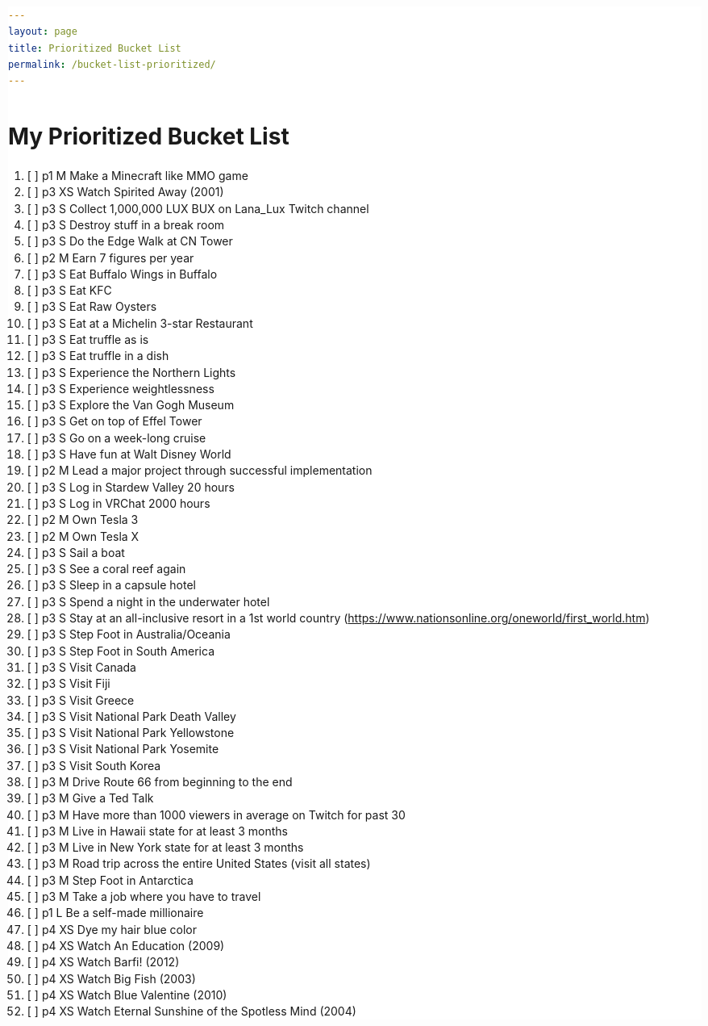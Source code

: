 ```yaml
---
layout: page
title: Prioritized Bucket List
permalink: /bucket-list-prioritized/
---
```


# My Prioritized Bucket List

1. [ ] p1 M Make a Minecraft like MMO game
1. [ ] p3 XS Watch Spirited Away (2001)
1. [ ] p3 S Collect 1,000,000 LUX BUX on Lana_Lux Twitch channel
1. [ ] p3 S Destroy stuff in a break room
1. [ ] p3 S Do the Edge Walk at CN Tower
1. [ ] p2 M Earn 7 figures per year
1. [ ] p3 S Eat Buffalo Wings in Buffalo
1. [ ] p3 S Eat KFC
1. [ ] p3 S Eat Raw Oysters
1. [ ] p3 S Eat at a Michelin 3-star Restaurant
1. [ ] p3 S Eat truffle as is
1. [ ] p3 S Eat truffle in a dish
1. [ ] p3 S Experience the Northern Lights
1. [ ] p3 S Experience weightlessness
1. [ ] p3 S Explore the Van Gogh Museum
1. [ ] p3 S Get on top of Effel Tower
1. [ ] p3 S Go on a week-long cruise
1. [ ] p3 S Have fun at Walt Disney World
1. [ ] p2 M Lead a major project through successful implementation
1. [ ] p3 S Log in Stardew Valley 20 hours
1. [ ] p3 S Log in VRChat 2000 hours
1. [ ] p2 M Own Tesla 3
1. [ ] p2 M Own Tesla X
1. [ ] p3 S Sail a boat
1. [ ] p3 S See a coral reef again
1. [ ] p3 S Sleep in a capsule hotel
1. [ ] p3 S Spend a night in the underwater hotel
1. [ ] p3 S Stay at an all-inclusive resort in a 1st world country (https://www.nationsonline.org/oneworld/first_world.htm)
1. [ ] p3 S Step Foot in Australia/Oceania
1. [ ] p3 S Step Foot in South America
1. [ ] p3 S Visit Canada
1. [ ] p3 S Visit Fiji
1. [ ] p3 S Visit Greece
1. [ ] p3 S Visit National Park Death Valley
1. [ ] p3 S Visit National Park Yellowstone
1. [ ] p3 S Visit National Park Yosemite
1. [ ] p3 S Visit South Korea
1. [ ] p3 M Drive Route 66 from beginning to the end
1. [ ] p3 M Give a Ted Talk
1. [ ] p3 M Have more than 1000 viewers in average on Twitch for past 30
1. [ ] p3 M Live in Hawaii state for at least 3 months
1. [ ] p3 M Live in New York state for at least 3 months
1. [ ] p3 M Road trip across the entire United States (visit all states)
1. [ ] p3 M Step Foot in Antarctica
1. [ ] p3 M Take a job where you have to travel
1. [ ] p1 L Be a self-made millionaire
1. [ ] p4 XS Dye my hair blue color
1. [ ] p4 XS Watch An Education (2009)
1. [ ] p4 XS Watch Barfi! (2012)
1. [ ] p4 XS Watch Big Fish (2003)
1. [ ] p4 XS Watch Blue Valentine (2010)
1. [ ] p4 XS Watch Eternal Sunshine of the Spotless Mind (2004)